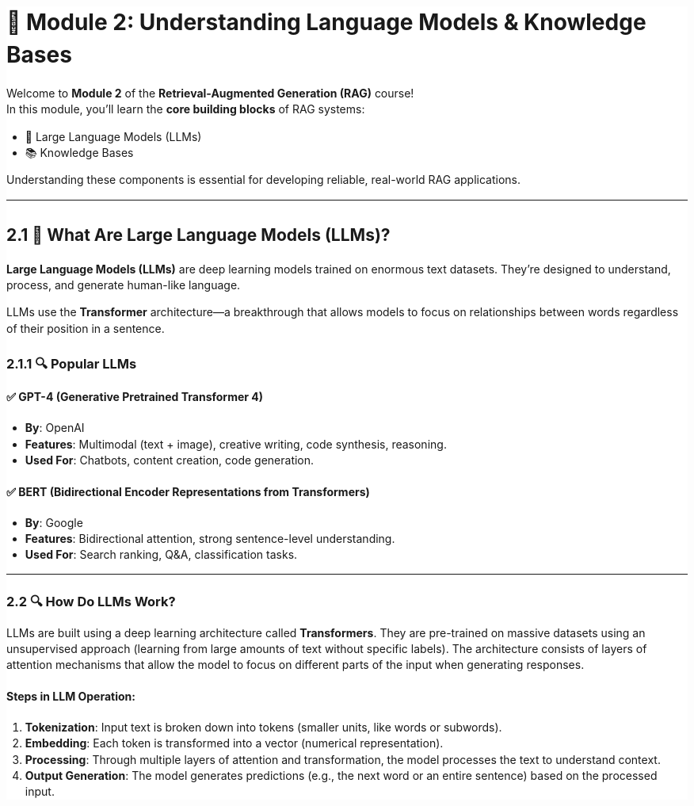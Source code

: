 # 📘 Module 2: Understanding Language Models & Knowledge Bases

Welcome to **Module 2** of the **Retrieval-Augmented Generation (RAG)** course!  
In this module, you’ll learn the **core building blocks** of RAG systems:

- 🤖 Large Language Models (LLMs)
- 📚 Knowledge Bases

Understanding these components is essential for developing reliable, real-world RAG applications.

---

## 2.1 🧠 What Are Large Language Models (LLMs)?

**Large Language Models (LLMs)** are deep learning models trained on enormous text datasets. They’re designed to understand, process, and generate human-like language.  

LLMs use the **Transformer** architecture—a breakthrough that allows models to focus on relationships between words regardless of their position in a sentence.


### 2.1.1 🔍 Popular LLMs

#### ✅ GPT-4 (Generative Pretrained Transformer 4)
- **By**: OpenAI  
- **Features**: Multimodal (text + image), creative writing, code synthesis, reasoning.  
- **Used For**: Chatbots, content creation, code generation.

#### ✅ BERT (Bidirectional Encoder Representations from Transformers)
- **By**: Google  
- **Features**: Bidirectional attention, strong sentence-level understanding.  
- **Used For**: Search ranking, Q&A, classification tasks.

---

### 2.2 🔍 How Do LLMs Work?

LLMs are built using a deep learning architecture called **Transformers**. They are pre-trained on massive datasets using an unsupervised approach (learning from large amounts of text without specific labels). The architecture consists of layers of attention mechanisms that allow the model to focus on different parts of the input when generating responses.

#### **Steps in LLM Operation:**

1. **Tokenization**: Input text is broken down into tokens (smaller units, like words or subwords).
2. **Embedding**: Each token is transformed into a vector (numerical representation).
3. **Processing**: Through multiple layers of attention and transformation, the model processes the text to understand context.
4. **Output Generation**: The model generates predictions (e.g., the next word or an entire sentence) based on the processed input.
